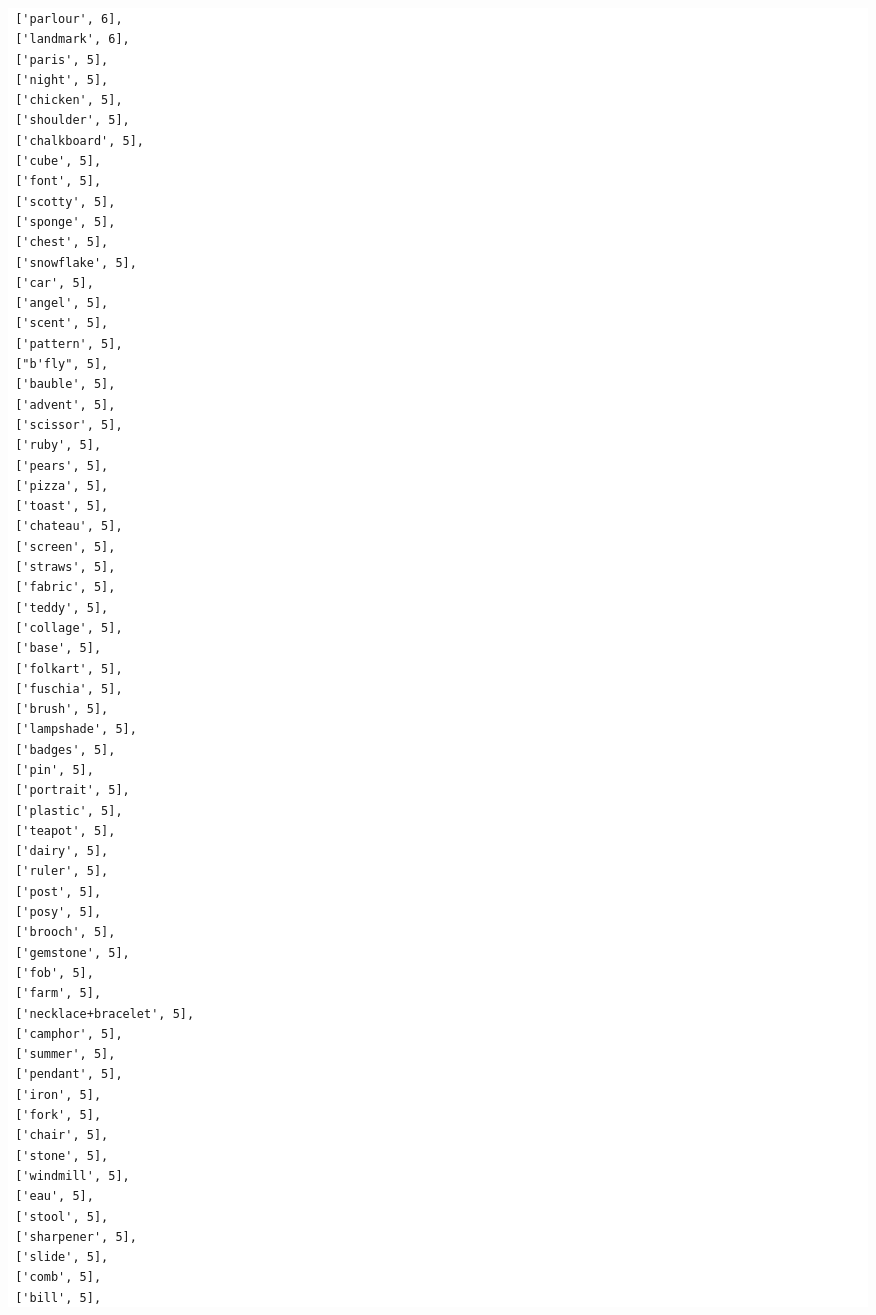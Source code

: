      ['parlour', 6],
     ['landmark', 6],
     ['paris', 5],
     ['night', 5],
     ['chicken', 5],
     ['shoulder', 5],
     ['chalkboard', 5],
     ['cube', 5],
     ['font', 5],
     ['scotty', 5],
     ['sponge', 5],
     ['chest', 5],
     ['snowflake', 5],
     ['car', 5],
     ['angel', 5],
     ['scent', 5],
     ['pattern', 5],
     ["b'fly", 5],
     ['bauble', 5],
     ['advent', 5],
     ['scissor', 5],
     ['ruby', 5],
     ['pears', 5],
     ['pizza', 5],
     ['toast', 5],
     ['chateau', 5],
     ['screen', 5],
     ['straws', 5],
     ['fabric', 5],
     ['teddy', 5],
     ['collage', 5],
     ['base', 5],
     ['folkart', 5],
     ['fuschia', 5],
     ['brush', 5],
     ['lampshade', 5],
     ['badges', 5],
     ['pin', 5],
     ['portrait', 5],
     ['plastic', 5],
     ['teapot', 5],
     ['dairy', 5],
     ['ruler', 5],
     ['post', 5],
     ['posy', 5],
     ['brooch', 5],
     ['gemstone', 5],
     ['fob', 5],
     ['farm', 5],
     ['necklace+bracelet', 5],
     ['camphor', 5],
     ['summer', 5],
     ['pendant', 5],
     ['iron', 5],
     ['fork', 5],
     ['chair', 5],
     ['stone', 5],
     ['windmill', 5],
     ['eau', 5],
     ['stool', 5],
     ['sharpener', 5],
     ['slide', 5],
     ['comb', 5],
     ['bill', 5],